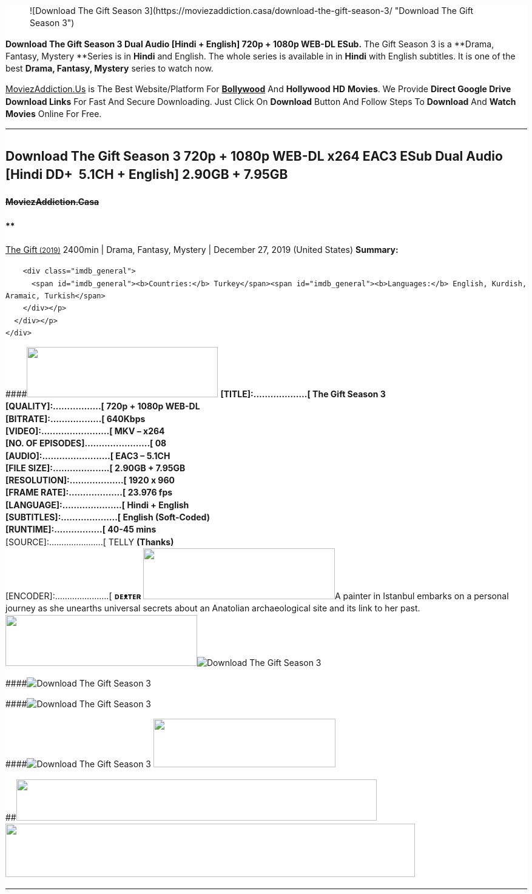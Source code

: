 <figure class="entry-thumbnail">![Download The Gift Season 3](https://moviezaddiction.casa/download-the-gift-season-3/ "Download The Gift Season 3") </figure> 

**Download The Gift Season 3 Dual Audio [Hindi + English] 720p + 1080p WEB-DL ESub.** The Gift Season 3 is a **Drama, Fantasy, Mystery&nbsp;**Series is in **Hindi** and English. The whole series is available in in **Hindi** with English subtitles. It is one of the best **Drama, Fantasy, Mystery** series to watch now.

[MoviezAddiction.Us](http://MoviezAddiction.us) is The Best Website/Platform For [**Bollywood**](http://bollymovies.me) And **Hollywood** **HD** **Movies**. We Provide **Direct Google Drive** **Download Links** For Fast And Secure Downloading. Just Click On **Download** Button And Follow Steps To **Download** And **Watch Movies** Online For Free.

* * *

## <span>Download The Gift Season 3 720p + 1080p WEB-DL x264 EAC3 ESub Dual Audio [Hindi DD+&nbsp; 5.1CH + English] 2.90GB + 7.95GB</span>

#### <span>~~MoviezAddiction.Casa~~</span>

#### **</p> 

<div class="imdb_container">
  <div>
    <div class="imdb_dark">
      <div class="imdb_right">
        <span id="movie_title"><a href="https://www.imdb.com/title/tt10075318" target="_blank" rel="noopener">The Gift<small> (2019)</small></a></span> <span id="genres">2400min | Drama, Fantasy, Mystery | December 27, 2019 (United States)</span> <span id="summary"><b>Summary: </b></span> </p> 
        
        <div class="imdb_general">
          <span id="imdb_general"><b>Countries:</b> Turkey</span><span id="imdb_general"><b>Languages:</b> English, Kurdish, Aramaic, Turkish</span>
        </div></p>
      </div></p>
    </div>
  </div>
</div>

</b></h4> 

####<img loading="lazy" class="aligncenter" src="https://i1.wp.com/moviezaddiction.casa/wp-content/uploads/2018/02/Media-Info.png?zoom=0.8099999785423279&resize=315%2C83&ssl=1" srcset="https://i1.wp.com/moviezaddiction.casa/wp-content/uploads/2018/02/Media-Info.png?zoom=0.8999999761581421&resize=315%2C83&ssl=1" width="315" height="83" /> <span><strong>[TITLE]:……………….[ The Gift Season 3</strong></span><span><br /></span><span><b></b><b>[QUALITY]:……………..[ 720p + 1080p WEB-DL<br />[BITRATE]:………………[ 640Kbps<br />[VIDEO]:……………………[ MKV – x264<br />[NO. OF EPISODES]…………………..[ 08<br />[AUDIO]:……………………[ EAC3 – 5.1CH<br />[FILE SIZE]:………………..[ 2.90GB + 7.95GB<br />[RESOLUTION]:……………….[ 1920 x 960<br />[FRAME RATE]:……………….[ 23.976 fps<br />[LANGUAGE]:…………………[ Hindi + English</b></span><span><b><br />[SUBTITLES]:………………..[ English (Soft-Coded)</b><b><br />[RUNTIME]:……………..[ 40-45 mins<br /></b></span><span>[SOURCE]:………………….[ TELLY <b>(Thanks)</b><strong><em><br /></em></strong>[ENCODER]:………………….[&nbsp;<strong>ᴅᴇᴥᴛᴇʀ&nbsp;</strong></span><img loading="lazy" class="aligncenter size-full wp-image-73426" src="https://moviezaddiction.casa/wp-content/uploads/2020/11/Plot.jpeg" alt width="316" height="84" srcset="https://moviezaddiction.casa/wp-content/uploads/2020/11/Plot.jpeg 316w, https://moviezaddiction.casa/wp-content/uploads/2020/11/Plot-300x80.jpeg 300w" sizes="(max-width: 316px) 100vw, 316px" /><span>A painter in Istanbul embarks on a personal journey as she unearths universal secrets about an Anatolian archaeological site and its link to her past.</span><img loading="lazy" class="aligncenter size-full wp-image-73427" src="https://moviezaddiction.casa/wp-content/uploads/2020/11/Screenshots-Button.png" alt width="316" height="84" srcset="https://moviezaddiction.casa/wp-content/uploads/2020/11/Screenshots-Button.png 316w, https://moviezaddiction.casa/wp-content/uploads/2020/11/Screenshots-Button-300x80.png 300w" sizes="(max-width: 316px) 100vw, 316px" /><img loading="lazy" class="aligncenter" src="https://1.bp.blogspot.com/-Le1pdMD1lHA/YMtpnZFjdGI/AAAAAAAAAfk/8KBfGvt2Ar8hSm7MaLDtcC9krz_svfVhQCLcBGAsYHQ/s500/vlcsnap-2021-06-17-08h24m44s306.png" alt="Download The Gift Season 3" width="500" height="250" />

####<img loading="lazy" class="aligncenter" src="https://1.bp.blogspot.com/-W60W9oAr3hw/YMtpisCDsaI/AAAAAAAAAfc/8b-To5IliKQ2jXxQ2MHjQmyFOLtiU1i9QCLcBGAsYHQ/s500/vlcsnap-2021-06-17-08h24m29s587.png" alt="Download The Gift Season 3" width="500" height="250" /> 

####<img loading="lazy" class="aligncenter" src="https://1.bp.blogspot.com/-qOQdoxg1eR0/YMtpmulRtEI/AAAAAAAAAfg/ZAZV0IaBZIgQ7_-4l0SJw3S6HV9i37UZgCLcBGAsYHQ/s500/vlcsnap-2021-06-17-08h24m50s366.png" alt="Download The Gift Season 3" width="500" height="250" /> 

####<img loading="lazy" class="aligncenter" src="https://1.bp.blogspot.com/-_XuMth75GDU/YMtpqxrxMzI/AAAAAAAAAfo/1uo20jrrbukD2Vq2JXDYJvEhyGC0N0C7QCLcBGAsYHQ/s500/vlcsnap-2021-06-17-08h24m59s113.png" alt="Download The Gift Season 3" width="500" height="250" /> _<img loading="lazy" class="aligncenter" src="https://i2.wp.com/moviezaddiction.casa/wp-content/uploads/2018/02/Download-Button-1.png?zoom=0.8099999785423279&resize=300%2C80&ssl=1" srcset="https://i2.wp.com/moviezaddiction.casa/wp-content/uploads/2018/02/Download-Button-1.png?zoom=0.8999999761581421&resize=300%2C80&ssl=1" width="300" height="80" />_

##<img loading="lazy" class="aligncenter" src="https://i1.wp.com/i.imgur.com/Ds7bb.gif?zoom=0.8099999785423279&ssl=1" width="594" height="68" /><img loading="lazy" class="aligncenter" src="https://moviezaddiction.casa//wp-content/uploads/2017/11/cooltext264331638999588.gif" width="675" height="88" /> 

* * *
